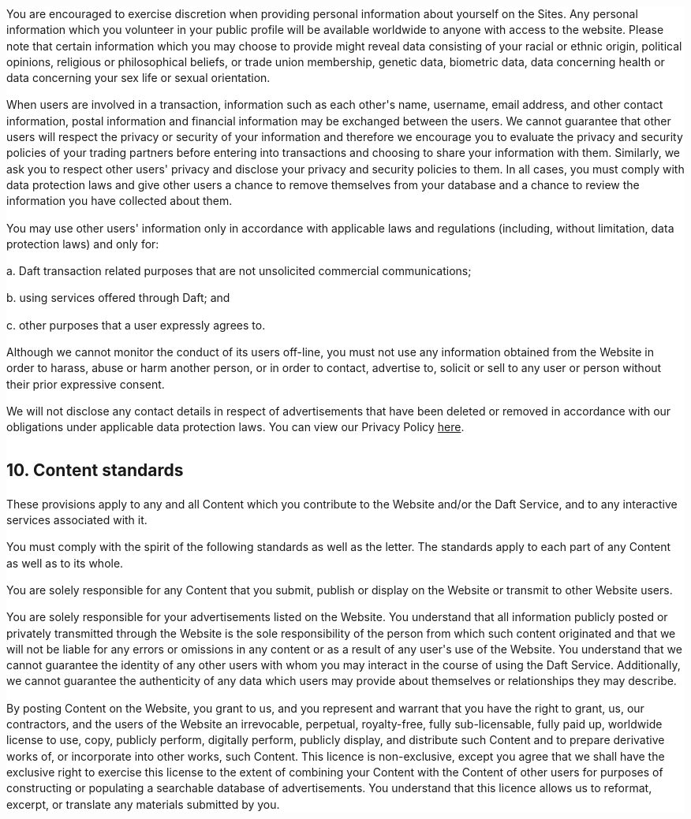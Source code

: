 You are encouraged to exercise discretion when providing personal information about yourself on the Sites. Any personal information which you volunteer in your public profile will be available worldwide to anyone with access to the website. Please note that certain information which you may choose to provide might reveal data consisting of your racial or ethnic origin, political opinions, religious or philosophical beliefs, or trade union membership, genetic data, biometric data, data concerning health or data concerning your sex life or sexual orientation.

When users are involved in a transaction, information such as each other's name, username, email address, and other contact information, postal information and financial information may be exchanged between the users. We cannot guarantee that other users will respect the privacy or security of your information and therefore we encourage you to evaluate the privacy and security policies of your trading partners before entering into transactions and choosing to share your information with them. Similarly, we ask you to respect other users' privacy and disclose your privacy and security policies to them. In all cases, you must comply with data protection laws and give other users a chance to remove themselves from your database and a chance to review the information you have collected about them.

You may use other users' information only in accordance with applicable laws and regulations (including, without limitation, data protection laws) and only for:

a. Daft transaction related purposes that are not unsolicited commercial communications;

b. using services offered through Daft; and

c. other purposes that a user expressly agrees to.

Although we cannot monitor the conduct of its users off-line, you must not use any information obtained from the Website in order to harass, abuse or harm another person, or in order to contact, advertise to, solicit or sell to any user or person without their prior expressive consent.

We will not disclose any contact details in respect of advertisements that have been deleted or removed in accordance with our obligations under applicable data protection laws. You can view our Privacy Policy [here](https://publish.daft.ie/privacy).

10\. Content standards
----------------------

These provisions apply to any and all Content which you contribute to the Website and/or the Daft Service, and to any interactive services associated with it.

You must comply with the spirit of the following standards as well as the letter. The standards apply to each part of any Content as well as to its whole.

You are solely responsible for any Content that you submit, publish or display on the Website or transmit to other Website users.

You are solely responsible for your advertisements listed on the Website. You understand that all information publicly posted or privately transmitted through the Website is the sole responsibility of the person from which such content originated and that we will not be liable for any errors or omissions in any content or as a result of any user's use of the Website. You understand that we cannot guarantee the identity of any other users with whom you may interact in the course of using the Daft Service. Additionally, we cannot guarantee the authenticity of any data which users may provide about themselves or relationships they may describe.

By posting Content on the Website, you grant to us, and you represent and warrant that you have the right to grant, us, our contractors, and the users of the Website an irrevocable, perpetual, royalty-free, fully sub-licensable, fully paid up, worldwide license to use, copy, publicly perform, digitally perform, publicly display, and distribute such Content and to prepare derivative works of, or incorporate into other works, such Content. This licence is non-exclusive, except you agree that we shall have the exclusive right to exercise this license to the extent of combining your Content with the Content of other users for purposes of constructing or populating a searchable database of advertisements. You understand that this licence allows us to reformat, excerpt, or translate any materials submitted by you.
